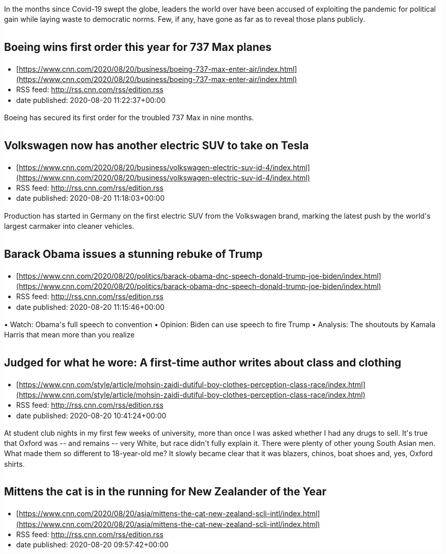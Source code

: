 In the months since Covid-19 swept the globe, leaders the world over have been accused of exploiting the pandemic for political gain while laying waste to democratic norms. Few, if any, have gone as far as to reveal those plans publicly.

## Boeing wins first order this year for 737 Max planes
 - [https://www.cnn.com/2020/08/20/business/boeing-737-max-enter-air/index.html](https://www.cnn.com/2020/08/20/business/boeing-737-max-enter-air/index.html)
 - RSS feed: http://rss.cnn.com/rss/edition.rss
 - date published: 2020-08-20 11:22:37+00:00

Boeing has secured its first order for the troubled 737 Max in nine months.

## Volkswagen now has another electric SUV to take on Tesla
 - [https://www.cnn.com/2020/08/20/business/volkswagen-electric-suv-id-4/index.html](https://www.cnn.com/2020/08/20/business/volkswagen-electric-suv-id-4/index.html)
 - RSS feed: http://rss.cnn.com/rss/edition.rss
 - date published: 2020-08-20 11:18:03+00:00

Production has started in Germany on the first electric SUV from the Volkswagen brand, marking the latest push by the world's largest carmaker into cleaner vehicles.

## Barack Obama issues a stunning rebuke of Trump
 - [https://www.cnn.com/2020/08/20/politics/barack-obama-dnc-speech-donald-trump-joe-biden/index.html](https://www.cnn.com/2020/08/20/politics/barack-obama-dnc-speech-donald-trump-joe-biden/index.html)
 - RSS feed: http://rss.cnn.com/rss/edition.rss
 - date published: 2020-08-20 11:15:46+00:00

• Watch: Obama's full speech to convention
• Opinion: Biden can use speech to fire Trump
• Analysis: The shoutouts by Kamala Harris that mean more than you realize

## Judged for what he wore: A first-time author writes about class and clothing
 - [https://www.cnn.com/style/article/mohsin-zaidi-dutiful-boy-clothes-perception-class-race/index.html](https://www.cnn.com/style/article/mohsin-zaidi-dutiful-boy-clothes-perception-class-race/index.html)
 - RSS feed: http://rss.cnn.com/rss/edition.rss
 - date published: 2020-08-20 10:41:24+00:00

At student club nights in my first few weeks of university, more than once I was asked whether I had any drugs to sell. It's true that Oxford was -- and remains -- very White, but race didn't fully explain it. There were plenty of other young South Asian men. What made them so different to 18-year-old me? It slowly became clear that it was blazers, chinos, boat shoes and, yes, Oxford shirts.

## Mittens the cat is in the running for New Zealander of the Year
 - [https://www.cnn.com/2020/08/20/asia/mittens-the-cat-new-zealand-scli-intl/index.html](https://www.cnn.com/2020/08/20/asia/mittens-the-cat-new-zealand-scli-intl/index.html)
 - RSS feed: http://rss.cnn.com/rss/edition.rss
 - date published: 2020-08-20 09:57:42+00:00
